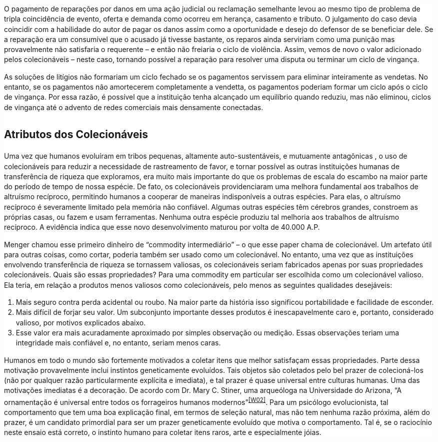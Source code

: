O pagamento de reparações por danos em uma ação judicial ou reclamação semelhante levou ao mesmo tipo de problema de tripla coincidência de evento, oferta e demanda como ocorreu em herança, casamento e tributo. O julgamento do caso devia coincidir com a habilidade do autor de pagar os danos assim como a oportunidade e desejo do defensor de se beneficiar dele. Se a reparação era um consumível que o acusado já tivesse bastante, os reparos ainda serviriam como uma punição mas provavelmente não satisfaria o requerente – e então não freiaria o ciclo de violência. Assim, vemos de novo o valor adicionado pelos colecionáveis – neste caso, tornando possível a reparação para resolver uma disputa ou terminar um ciclo de vingança.

As soluções de litígios não formariam um ciclo fechado se os pagamentos servissem para eliminar inteiramente as vendetas. No entanto, se os pagamentos não amortecerem completamente a vendetta, os pagamentos poderiam formar um ciclo após o ciclo de vingança. Por essa razão, é possível que a instituição tenha alcançado um equilíbrio quando reduziu, mas não eliminou, ciclos de vingança até o advento de redes comerciais mais densamente conectadas.

Atributos dos Colecionáveis
---------------------------

Uma vez que humanos evoluíram em tribos pequenas, altamente auto-sustentáveis, e mutuamente antagônicas , o uso de colecionáveis para reduzir a necessidade de rastreamento de favor, e tornar possível as outras instituições humanas de transferência de riqueza que exploramos, era muito mais importante do que os problemas de escala do escambo na maior parte do período de tempo de nossa espécie. De fato, os colecionáveis providenciaram uma melhora fundamental aos trabalhos de altruísmo recíproco, permitindo humanos a cooperar de maneiras indisponíveis a outras espécies. Para elas, o altruísmo recíproco é severamente limitado pela memória não confiável. Algumas outras espécies têm cérebros grandes, constroem as próprias casas, ou fazem e usam ferramentas. Nenhuma outra espécie produziu tal melhoria aos trabalhos de altruísmo recíproco. A evidência indica que esse novo desenvolvimento maturou por volta de 40.000 A.P.

Menger chamou esse primeiro dinheiro de “commodity intermediário” – o que esse paper chama de colecionável. Um artefato útil para outras coisas, como cortar, poderia também ser usado como um colecionável. No entanto, uma vez que as instituições envolvendo transferência de riqueza se tornassem valiosas, os colecionáveis seriam fabricados apenas por suas propriedades colecionáveis. Quais são essas propriedades? Para uma commodity em particular ser escolhida como um colecionável valioso. Ela teria, em relação a produtos menos valiosos como colecionáveis, pelo menos as seguintes qualidades desejáveis:

1.  Mais seguro contra perda acidental ou roubo. Na maior parte da história isso significou portabilidade e facilidade de esconder.
2.  Mais difícil de forjar seu valor. Um subconjunto importante desses produtos é inescapavelmente caro e, portanto, considerado valioso, por motivos explicados abaixo.
3.  Esse valor era mais acuradamente aproximado por simples observação ou medição. Essas observações teriam uma integridade mais confiável e, no entanto, seriam menos caras.

Humanos em todo o mundo são fortemente motivados a coletar itens que melhor satisfaçam essas propriedades. Parte dessa motivação provavelmente inclui instintos geneticamente evoluídos. Tais objetos são coletados pelo bel prazer de colecioná-los (não por qualquer razão particularmente explícita e imediata), e tal prazer é quase universal entre culturas humanas. Uma das motivações imediatas é a decoração. De acordo com Dr. Mary C. Stiner, uma arqueóloga na Universidade do Arizona, “A ornamentação é universal entre todos os forrageiros humanos modernos”<sup>[[W02]](#fnW02)</sup>. Para um psicólogo evolucionista, tal comportamento que tem uma boa explicação final, em termos de seleção natural, mas não tem nenhuma razão próxima, além do prazer, é um candidato primordial para ser um prazer geneticamente evoluído que motiva o comportamento. Tal é, se o raciocínio neste ensaio está correto, o instinto humano para coletar itens raros, arte e especialmente jóias.
